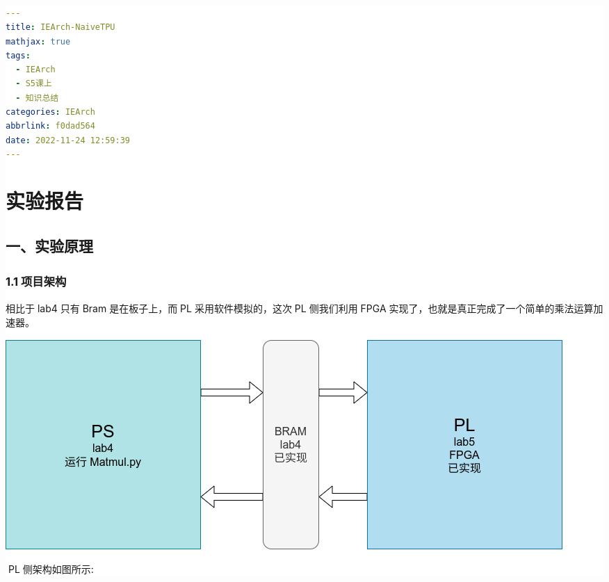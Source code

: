 ```yaml
---
title: IEArch-NaiveTPU
mathjax: true
tags:
  - IEArch
  - S5课上
  - 知识总结
categories: IEArch
abbrlink: f0dad564
date: 2022-11-24 12:59:39
---
```


# 实验报告

## 一、实验原理

### 1.1 项目架构

相比于 lab4 只有 Bram 是在板子上，而 PL 采用软件模拟的，这次 PL 侧我们利用 FPGA 实现了，也就是真正完成了一个简单的乘法运算加速器。

![](IEArch-NaiveTPU/示意图.png)

​	PL 侧架构如图所示:
